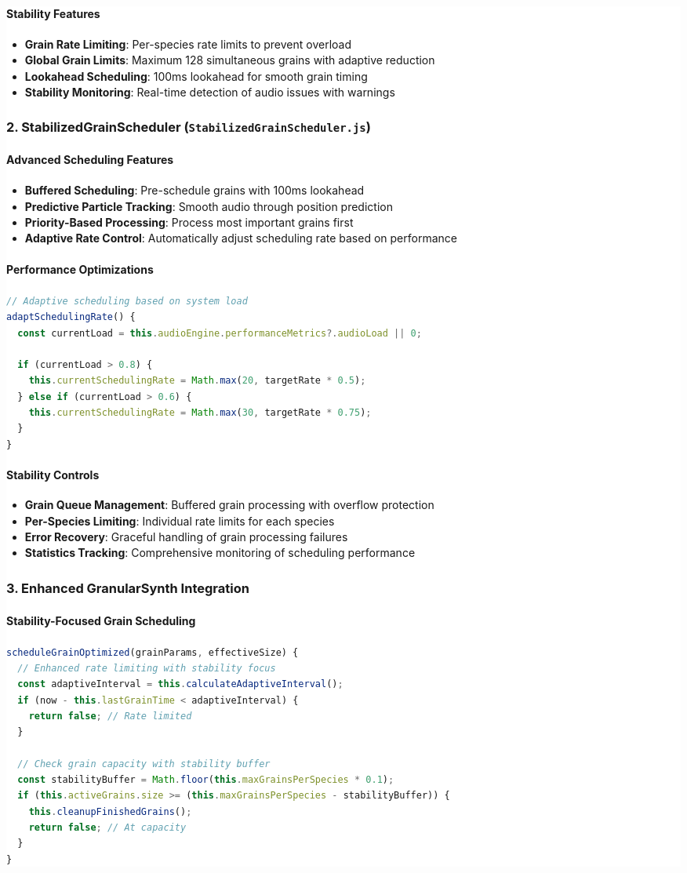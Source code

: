 #### Stability Features
- **Grain Rate Limiting**: Per-species rate limits to prevent overload
- **Global Grain Limits**: Maximum 128 simultaneous grains with adaptive reduction
- **Lookahead Scheduling**: 100ms lookahead for smooth grain timing
- **Stability Monitoring**: Real-time detection of audio issues with warnings

### 2. StabilizedGrainScheduler (`StabilizedGrainScheduler.js`)

#### Advanced Scheduling Features
- **Buffered Scheduling**: Pre-schedule grains with 100ms lookahead
- **Predictive Particle Tracking**: Smooth audio through position prediction
- **Priority-Based Processing**: Process most important grains first
- **Adaptive Rate Control**: Automatically adjust scheduling rate based on performance

#### Performance Optimizations
```javascript
// Adaptive scheduling based on system load
adaptSchedulingRate() {
  const currentLoad = this.audioEngine.performanceMetrics?.audioLoad || 0;
  
  if (currentLoad > 0.8) {
    this.currentSchedulingRate = Math.max(20, targetRate * 0.5);
  } else if (currentLoad > 0.6) {
    this.currentSchedulingRate = Math.max(30, targetRate * 0.75);
  }
}
```

#### Stability Controls
- **Grain Queue Management**: Buffered grain processing with overflow protection
- **Per-Species Limiting**: Individual rate limits for each species
- **Error Recovery**: Graceful handling of grain processing failures
- **Statistics Tracking**: Comprehensive monitoring of scheduling performance

### 3. Enhanced GranularSynth Integration

#### Stability-Focused Grain Scheduling
```javascript
scheduleGrainOptimized(grainParams, effectiveSize) {
  // Enhanced rate limiting with stability focus
  const adaptiveInterval = this.calculateAdaptiveInterval();
  if (now - this.lastGrainTime < adaptiveInterval) {
    return false; // Rate limited
  }
  
  // Check grain capacity with stability buffer
  const stabilityBuffer = Math.floor(this.maxGrainsPerSpecies * 0.1);
  if (this.activeGrains.size >= (this.maxGrainsPerSpecies - stabilityBuffer)) {
    this.cleanupFinishedGrains();
    return false; // At capacity
  }
}
```
